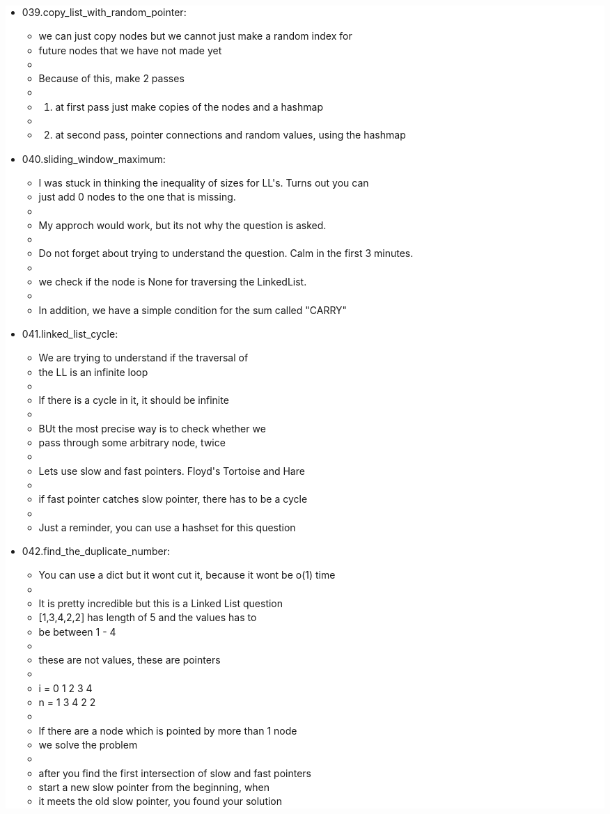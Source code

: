 - 039.copy_list_with_random_pointer:

  - we can just copy nodes but we cannot just make a random index for
  - future nodes that we have not made yet
  -
  - Because of this, make 2 passes
  -
  - 1) at first pass just make copies of the nodes and a hashmap
  -
  - 2) at second pass, pointer connections and random values, using the hashmap


- 040.sliding_window_maximum:

  - I was stuck in thinking the inequality of sizes for LL's. Turns out you can
  - just add 0 nodes to the one that is missing.
  -
  - My approch would work, but its not why the question is asked.
  -
  - Do not forget about trying to understand the question. Calm in the first 3 minutes.
  -
  - we check if the node is None for traversing the LinkedList.
  -
  - In addition, we have a simple condition for the sum called "CARRY"


- 041.linked_list_cycle:

  - We are trying to understand if the traversal of
  - the LL is an infinite loop
  -
  - If there is a cycle in it, it should be infinite
  -
  - BUt the most precise way is to check whether we
  - pass through some arbitrary node, twice
  -
  - Lets use slow and fast pointers. Floyd's Tortoise and Hare
  -
  - if fast pointer catches slow pointer, there has to be a cycle
  -
  - Just a reminder, you can use a hashset for this question


- 042.find_the_duplicate_number:

  - You can use a dict but it wont cut it, because it wont be o(1) time
  -
  - It is pretty incredible but this is a Linked List question
  - [1,3,4,2,2] has length of 5 and the values has to
  - be between 1 - 4
  -
  - these are not values, these are pointers
  -
  - i =  0  1  2  3  4
  - n =  1  3  4  2  2
  -
  - If there are a node which is pointed by more than 1 node
  - we solve the problem
  - 
  - after you find the first intersection of slow and fast pointers
  - start a new slow pointer from the beginning, when
  - it meets the old slow pointer, you found your solution
